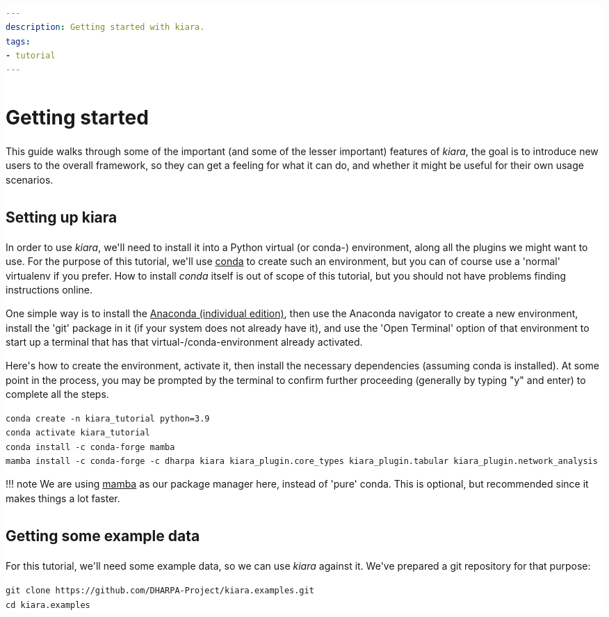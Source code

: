 ```yaml
---
description: Getting started with kiara.
tags:
- tutorial
---
```


# Getting started

This guide walks through some of the important (and some of the lesser important) features of *kiara*, the goal is to introduce
new users to the overall framework, so they can get a feeling for what it can do, and whether it might be useful for their
own usage scenarios.

## Setting up kiara

In order to use *kiara*, we'll need to install it into a Python virtual (or conda-) environment, along all the plugins we might want to use. For the purpose of this tutorial, we'll use [conda](https://docs.conda.io/en/latest/) to create such an environment, but you can of course use a 'normal' virtualenv if you prefer. How to install *conda* itself is out of scope of this tutorial, but you should not have problems finding instructions online.

One simple way is to install the [Anaconda (individual edition)](https://docs.anaconda.com/anaconda/install/index.html), then use the Anaconda navigator to create a new environment, install the 'git' package in it (if your system does not already have it), and use the 'Open Terminal' option of that environment to start up a terminal that has that virtual-/conda-environment already activated.


Here's how to create the environment, activate it, then install the necessary dependencies (assuming conda is installed). At some point in the process, you may be prompted by the terminal to confirm further proceeding (generally by typing "y" and enter) to complete all the steps.

```console
conda create -n kiara_tutorial python=3.9
conda activate kiara_tutorial
conda install -c conda-forge mamba
mamba install -c conda-forge -c dharpa kiara kiara_plugin.core_types kiara_plugin.tabular kiara_plugin.network_analysis
```

!!! note
    We are using [mamba](https://github.com/mamba-org/mamba) as our package manager here, instead of 'pure' conda. This is optional, but recommended since it makes things a lot faster.


## Getting some example data

For this tutorial, we'll need some example data, so we can use *kiara* against it. We've prepared a git repository for that purpose:

```console
git clone https://github.com/DHARPA-Project/kiara.examples.git
cd kiara.examples
```
